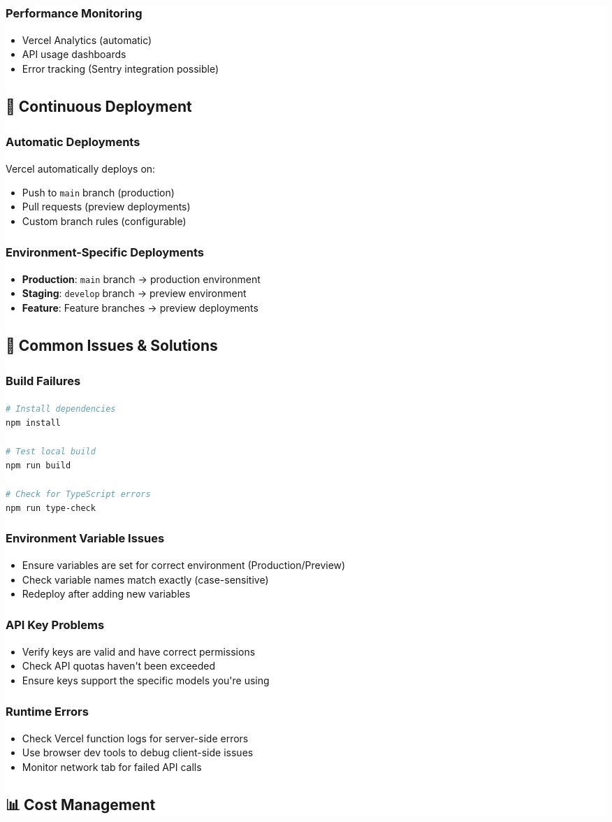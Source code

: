 ### **Performance Monitoring**
- Vercel Analytics (automatic)
- API usage dashboards
- Error tracking (Sentry integration possible)

## 🔄 **Continuous Deployment**

### **Automatic Deployments**
Vercel automatically deploys on:
- Push to `main` branch (production)
- Pull requests (preview deployments)
- Custom branch rules (configurable)

### **Environment-Specific Deployments**
- **Production**: `main` branch → production environment
- **Staging**: `develop` branch → preview environment  
- **Feature**: Feature branches → preview deployments

## 🚨 **Common Issues & Solutions**

### **Build Failures**
```bash
# Install dependencies
npm install

# Test local build
npm run build

# Check for TypeScript errors
npm run type-check
```

### **Environment Variable Issues**
- Ensure variables are set for correct environment (Production/Preview)
- Check variable names match exactly (case-sensitive)
- Redeploy after adding new variables

### **API Key Problems**
- Verify keys are valid and have correct permissions
- Check API quotas haven't been exceeded
- Ensure keys support the specific models you're using

### **Runtime Errors**
- Check Vercel function logs for server-side errors
- Use browser dev tools to debug client-side issues
- Monitor network tab for failed API calls

## 📊 **Cost Management**
